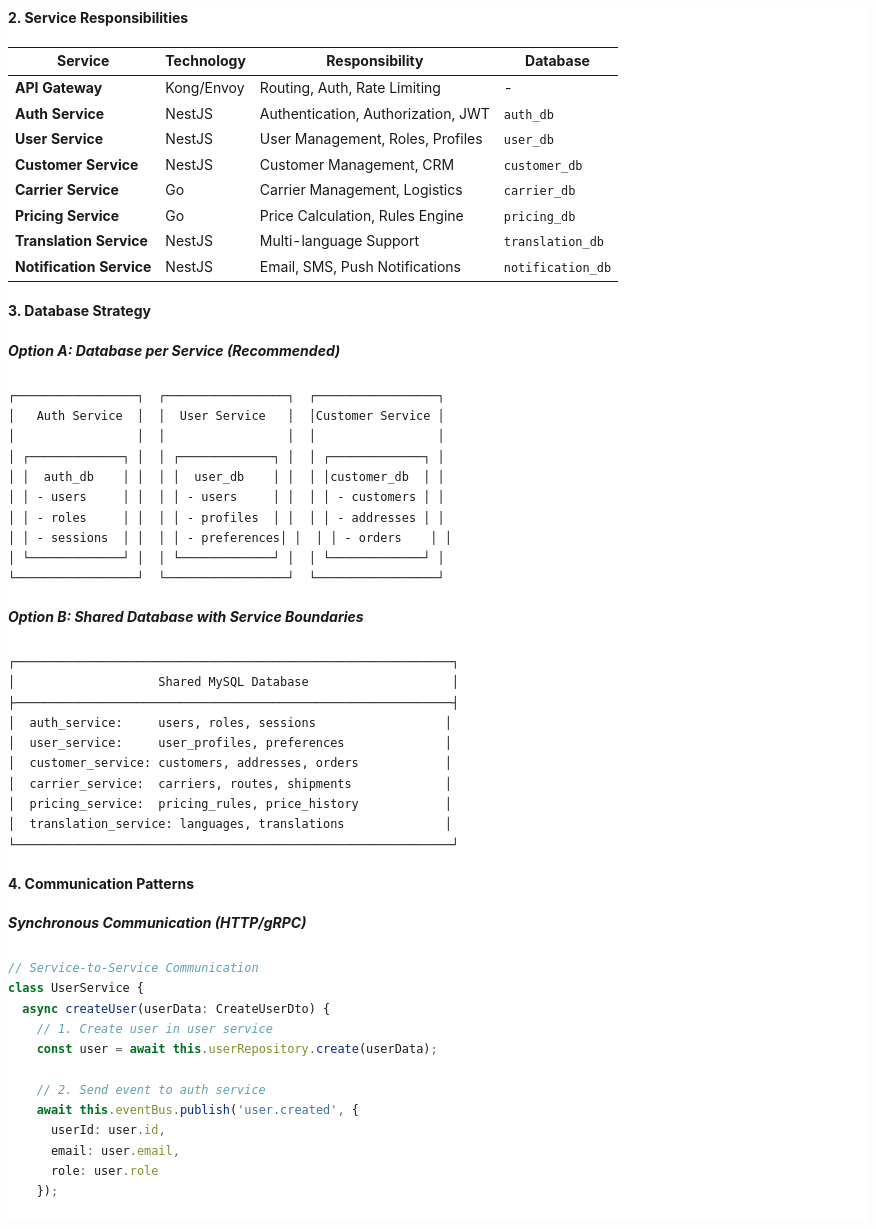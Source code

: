 #### **2. Service Responsibilities**

| Service | Technology | Responsibility | Database |
|---------|------------|----------------|----------|
| **API Gateway** | Kong/Envoy | Routing, Auth, Rate Limiting | - |
| **Auth Service** | NestJS | Authentication, Authorization, JWT | `auth_db` |
| **User Service** | NestJS | User Management, Roles, Profiles | `user_db` |
| **Customer Service** | NestJS | Customer Management, CRM | `customer_db` |
| **Carrier Service** | Go | Carrier Management, Logistics | `carrier_db` |
| **Pricing Service** | Go | Price Calculation, Rules Engine | `pricing_db` |
| **Translation Service** | NestJS | Multi-language Support | `translation_db` |
| **Notification Service** | NestJS | Email, SMS, Push Notifications | `notification_db` |

#### **3. Database Strategy**

##### **Option A: Database per Service (Recommended)**
```
┌─────────────────┐  ┌─────────────────┐  ┌─────────────────┐
│   Auth Service  │  │  User Service   │  │Customer Service │
│                 │  │                 │  │                 │
│ ┌─────────────┐ │  │ ┌─────────────┐ │  │ ┌─────────────┐ │
│ │  auth_db    │ │  │ │  user_db    │ │  │ │customer_db  │ │
│ │ - users     │ │  │ │ - users     │ │  │ │ - customers │ │
│ │ - roles     │ │  │ │ - profiles  │ │  │ │ - addresses │ │
│ │ - sessions  │ │  │ │ - preferences│ │  │ │ - orders    │ │
│ └─────────────┘ │  │ └─────────────┘ │  │ └─────────────┘ │
└─────────────────┘  └─────────────────┘  └─────────────────┘
```

##### **Option B: Shared Database with Service Boundaries**
```
┌─────────────────────────────────────────────────────────────┐
│                    Shared MySQL Database                    │
├─────────────────────────────────────────────────────────────┤
│  auth_service:     users, roles, sessions                  │
│  user_service:     user_profiles, preferences              │
│  customer_service: customers, addresses, orders            │
│  carrier_service:  carriers, routes, shipments             │
│  pricing_service:  pricing_rules, price_history            │
│  translation_service: languages, translations              │
└─────────────────────────────────────────────────────────────┘
```

#### **4. Communication Patterns**

##### **Synchronous Communication (HTTP/gRPC)**
```typescript
// Service-to-Service Communication
class UserService {
  async createUser(userData: CreateUserDto) {
    // 1. Create user in user service
    const user = await this.userRepository.create(userData);
    
    // 2. Send event to auth service
    await this.eventBus.publish('user.created', {
      userId: user.id,
      email: user.email,
      role: user.role
    });
    
```